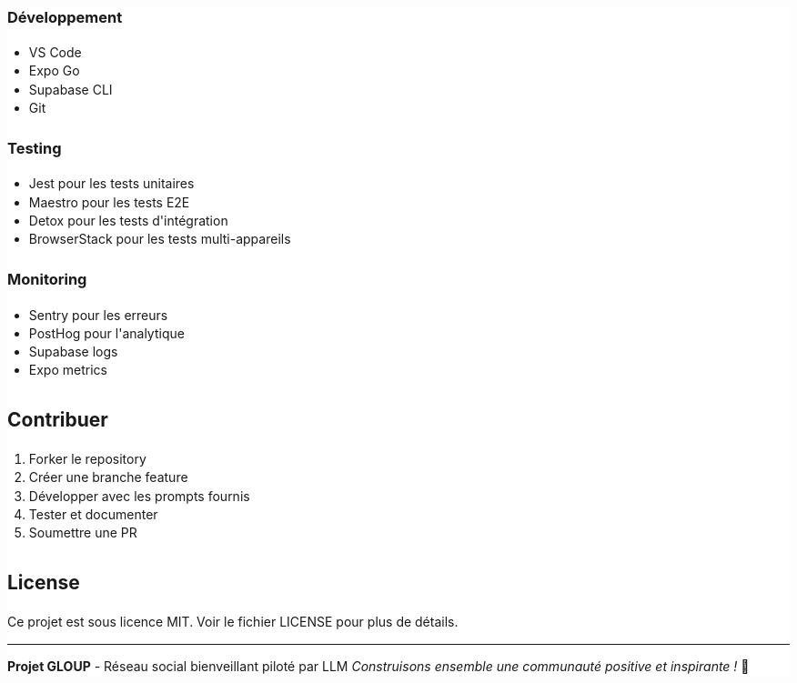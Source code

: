 ### Développement
- VS Code
- Expo Go
- Supabase CLI
- Git

### Testing
- Jest pour les tests unitaires
- Maestro pour les tests E2E
- Detox pour les tests d'intégration
- BrowserStack pour les tests multi-appareils

### Monitoring
- Sentry pour les erreurs
- PostHog pour l'analytique
- Supabase logs
- Expo metrics

## Contribuer

1. Forker le repository
2. Créer une branche feature
3. Développer avec les prompts fournis
4. Tester et documenter
5. Soumettre une PR

## License

Ce projet est sous licence MIT. Voir le fichier LICENSE pour plus de détails.

---

**Projet GLOUP** - Réseau social bienveillant piloté par LLM
*Construisons ensemble une communauté positive et inspirante !* 🌟